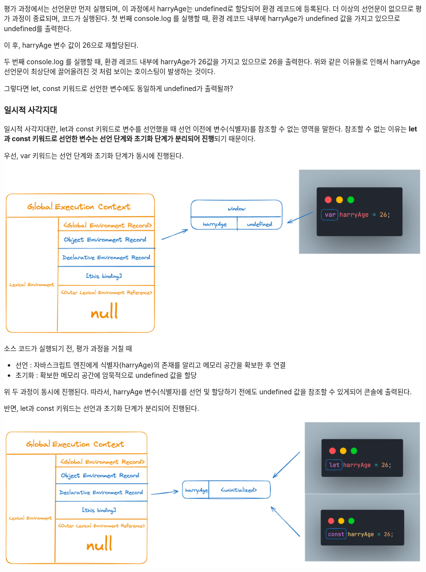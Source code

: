 평가 과정에서는 선언문만 먼저 실행되며, 이 과정에서 harryAge는 undefined로 할당되어 환경 레코드에 등록된다. 더 이상의 선언문이 없으므로 평가 과정이 종료되며, 코드가 실행된다. 첫 번째 console.log 를 실행할 때, 환경 레코드 내부에 harryAge가 undefined 값을 가지고 있으므로 undefined를 출력한다.

이 후, harryAge 변수 값이 26으로 재할당된다.

두 번째 console.log 를 실행할 때, 환경 레코드 내부에 harryAge가 26값을 가지고 있으므로 26을 출력한다. 위와 같은 이유들로 인해서 harryAge 선언문이 최상단에 끌어올려진 것 처럼 보이는 호이스팅이 발생하는 것이다.

그렇다면 let, const 키워드로 선언한 변수에도 동일하게 undefined가 출력될까?

### 일시적 사각지대

일시적 사각지대란, let과 const 키워드로 변수를 선언했을 때 선언 이전에 변수(식별자)를 참조할 수 없는 영역을 말한다. 참조할 수 없는 이유는 **let과 const 키워드로 선언한 변수는 선언 단계와 초기화 단계가 분리되어 진행**되기 때문이다.

우선, var 키워드는 선언 단계와 초기화 단계가 동시에 진행된다.

![](./assets/var.png)

소스 코드가 실행되기 전, 평가 과정을 거칠 때

- 선언 : 자바스크립트 엔진에게 식별자(harryAge)의 존재를 알리고 메모리 공간을 확보한 후 연결
- 초기화 : 확보한 메모리 공간에 암묵적으로 undefined 값을 할당

위 두 과정이 동시에 진행된다. 따라서, harryAge 변수(식별자)를 선언 및 할당하기 전에도 undefined 값을 참조할 수 있게되어 콘솔에 출력된다.

반면, let과 const 키워드는 선언과 초기화 단계가 분리되어 진행된다.

![](./assets/let-const.png)
